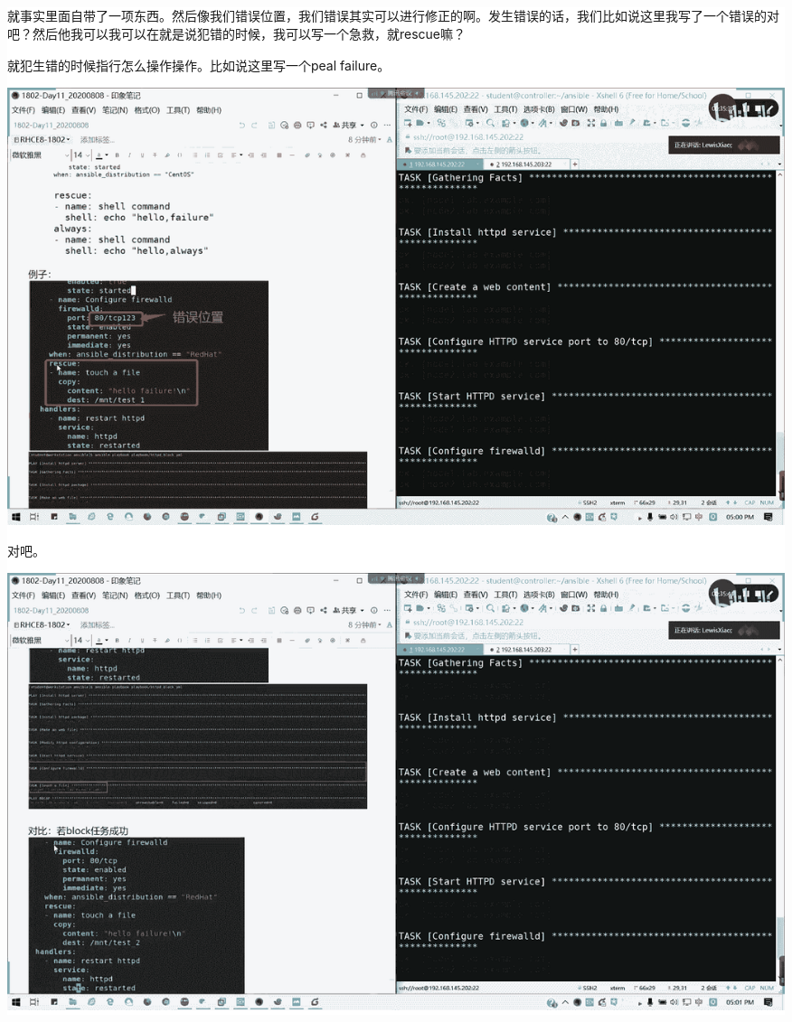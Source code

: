 就事实里面自带了一项东西。然后像我们错误位置，我们错误其实可以进行修正的啊。发生错误的话，我们比如说这里我写了一个错误的对吧？然后他我可以我可以在就是说犯错的时候，我可以写一个急救，就rescue嘛？

就犯生错的时候指行怎么操作操作。比如说这里写一个peal failure。

![](img/a46e3e98ad5189863cdace95427f6692_107.png)

对吧。

![](img/a46e3e98ad5189863cdace95427f6692_109.png)
